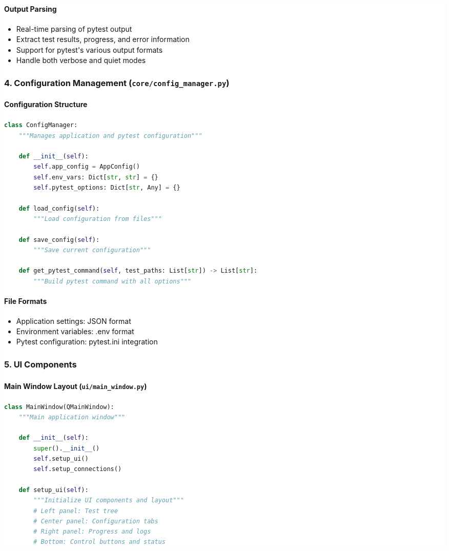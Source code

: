 #### Output Parsing
- Real-time parsing of pytest output
- Extract test results, progress, and error information
- Support for pytest's various output formats
- Handle both verbose and quiet modes

### 4. Configuration Management (`core/config_manager.py`)

#### Configuration Structure
```python
class ConfigManager:
    """Manages application and pytest configuration"""
    
    def __init__(self):
        self.app_config = AppConfig()
        self.env_vars: Dict[str, str] = {}
        self.pytest_options: Dict[str, Any] = {}
        
    def load_config(self):
        """Load configuration from files"""
        
    def save_config(self):
        """Save current configuration"""
        
    def get_pytest_command(self, test_paths: List[str]) -> List[str]:
        """Build pytest command with all options"""
```

#### File Formats
- Application settings: JSON format
- Environment variables: .env format
- Pytest configuration: pytest.ini integration

### 5. UI Components

#### Main Window Layout (`ui/main_window.py`)
```python
class MainWindow(QMainWindow):
    """Main application window"""
    
    def __init__(self):
        super().__init__()
        self.setup_ui()
        self.setup_connections()
        
    def setup_ui(self):
        """Initialize UI components and layout"""
        # Left panel: Test tree
        # Center panel: Configuration tabs
        # Right panel: Progress and logs
        # Bottom: Control buttons and status
```
